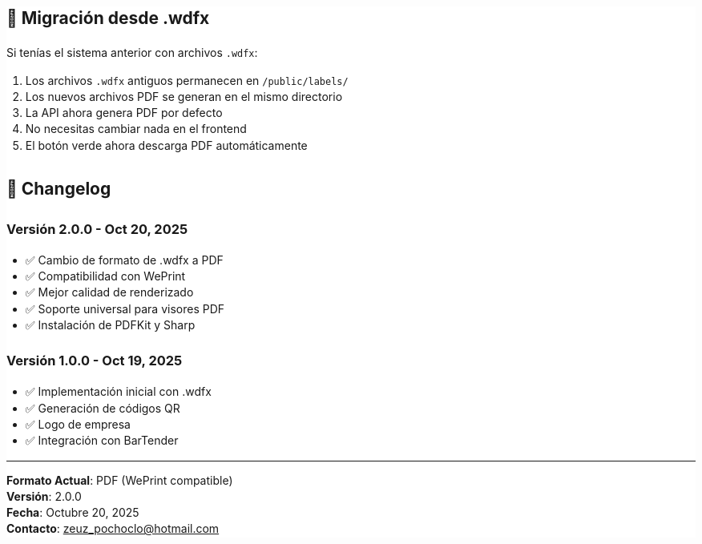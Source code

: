 ## 🔄 Migración desde .wdfx

Si tenías el sistema anterior con archivos `.wdfx`:

1. Los archivos `.wdfx` antiguos permanecen en `/public/labels/`
2. Los nuevos archivos PDF se generan en el mismo directorio
3. La API ahora genera PDF por defecto
4. No necesitas cambiar nada en el frontend
5. El botón verde ahora descarga PDF automáticamente

## 📝 Changelog

### Versión 2.0.0 - Oct 20, 2025
- ✅ Cambio de formato de .wdfx a PDF
- ✅ Compatibilidad con WePrint
- ✅ Mejor calidad de renderizado
- ✅ Soporte universal para visores PDF
- ✅ Instalación de PDFKit y Sharp

### Versión 1.0.0 - Oct 19, 2025
- ✅ Implementación inicial con .wdfx
- ✅ Generación de códigos QR
- ✅ Logo de empresa
- ✅ Integración con BarTender

---

**Formato Actual**: PDF (WePrint compatible)  
**Versión**: 2.0.0  
**Fecha**: Octubre 20, 2025  
**Contacto**: zeuz_pochoclo@hotmail.com
